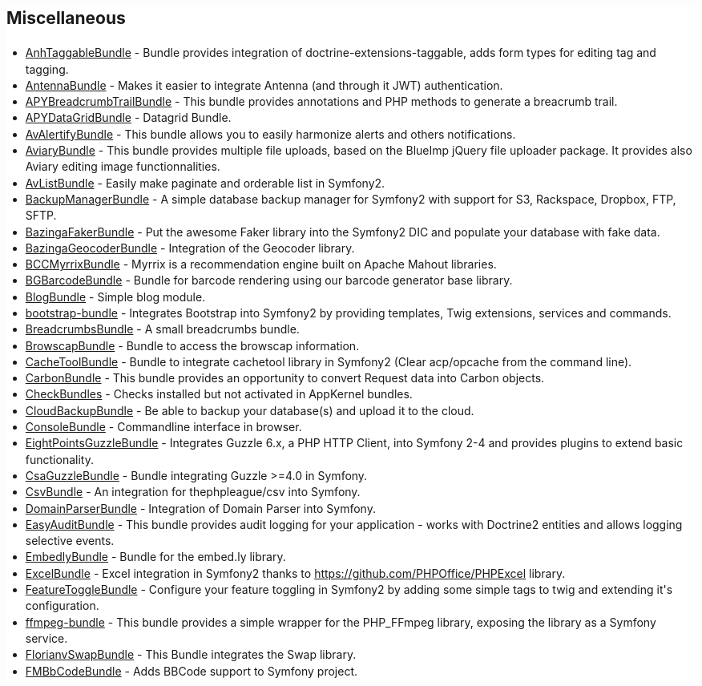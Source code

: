 ## Miscellaneous

* [AnhTaggableBundle](https://github.com/hilobok/AnhTaggableBundle) - Bundle provides integration of doctrine-extensions-taggable, adds form types for editing tag and tagging.
* [AntennaBundle](https://github.com/flint/AntennaBundle) - Makes it easier to integrate Antenna (and through it JWT) authentication.
* [APYBreadcrumbTrailBundle](https://github.com/Abhoryo/APYBreadcrumbTrailBundle) - This bundle provides annotations and PHP methods to generate a breacrumb trail.
* [APYDataGridBundle](https://github.com/APY/APYDataGridBundle) - Datagrid Bundle.
* [AvAlertifyBundle](https://github.com/AppVentus/AvAlertifyBundle) - This bundle allows you to easily harmonize alerts and others notifications.
* [AviaryBundle](https://github.com/AppVentus/AviaryBundle) - This bundle provides multiple file uploads, based on the BlueImp jQuery file uploader package. It provides also Aviary editing image functionnalities.
* [AvListBundle](https://github.com/AppVentus/AvListBundle) - Easily make paginate and orderable list in Symfony2.
* [BackupManagerBundle](https://github.com/lhpalacio/BackupManagerBundle) - A simple database backup manager for Symfony2 with support for S3, Rackspace, Dropbox, FTP, SFTP.
* [BazingaFakerBundle](https://github.com/willdurand/BazingaFakerBundle) - Put the awesome Faker library into the Symfony2 DIC and populate your database with fake data.
* [BazingaGeocoderBundle](https://github.com/geocoder-php/BazingaGeocoderBundle) - Integration of the Geocoder library.
* [BCCMyrrixBundle](https://github.com/michelsalib/BCCMyrrixBundle) - Myrrix is a recommendation engine built on Apache Mahout libraries.
* [BGBarcodeBundle](https://github.com/paterik/BGBarcodeBundle) - Bundle for barcode rendering using our barcode generator base library.
* [BlogBundle](https://github.com/stfalcon/BlogBundle) - Simple blog module.
* [bootstrap-bundle](https://github.com/braincrafted/bootstrap-bundle) - Integrates Bootstrap into Symfony2 by providing templates, Twig extensions, services and commands.
* [BreadcrumbsBundle](https://github.com/mhujer/BreadcrumbsBundle) - A small breadcrumbs bundle.
* [BrowscapBundle](https://github.com/browscap/BrowscapBundle) - Bundle to access the browscap information.
* [CacheToolBundle](https://github.com/gordalina/CacheToolBundle) - Bundle to integrate cachetool library in Symfony2 (Clear acp/opcache from the command line).
* [CarbonBundle](https://github.com/lightsuner/CarbonBundle) - This bundle provides an opportunity to convert Request data into Carbon objects.
* [CheckBundles](https://github.com/wjzijderveld/CheckBundles) - Checks installed but not activated in AppKernel bundles.
* [CloudBackupBundle](https://github.com/dizda/CloudBackupBundle) - Be able to backup your database(s) and upload it to the cloud.
* [ConsoleBundle](https://github.com/CoreSphere/ConsoleBundle) - Commandline interface in browser.
* [EightPointsGuzzleBundle](https://github.com/8p/EightPointsGuzzleBundle) - Integrates Guzzle 6.x, a PHP HTTP Client, into Symfony 2-4 and provides plugins to extend basic functionality.
* [CsaGuzzleBundle](https://github.com/csarrazi/CsaGuzzleBundle) - Bundle integrating Guzzle >=4.0 in Symfony.
* [CsvBundle](https://github.com/EGYG33K/CsvBundle) - An integration for thephpleague/csv into Symfony.
* [DomainParserBundle](https://github.com/EGYG33K/DomainParserBundle) - Integration of Domain Parser into Symfony.
* [EasyAuditBundle](http://xiidea.github.io/EasyAuditBundle/) - This bundle provides audit logging for your application - works with Doctrine2 entities and allows logging selective events.
* [EmbedlyBundle](https://github.com/EmanueleMinotto/EmbedlyBundle) - Bundle for the embed.ly library.
* [ExcelBundle](https://github.com/liuggio/ExcelBundle) - Excel integration in Symfony2 thanks to https://github.com/PHPOffice/PHPExcel library.
* [FeatureToggleBundle](https://github.com/marekkalnik/FeatureToggleBundle) - Configure your feature toggling in Symfony2 by adding some simple tags to twig and extending it's configuration.
* [ffmpeg-bundle](https://github.com/pulse00/ffmpeg-bundle) - This bundle provides a simple wrapper for the PHP_FFmpeg library, exposing the library as a Symfony service.
* [FlorianvSwapBundle](https://github.com/florianv/FlorianvSwapBundle) - This Bundle integrates the Swap library.
* [FMBbCodeBundle](https://github.com/helios-ag/FMBbCodeBundle) - Adds BBCode support to Symfony project.